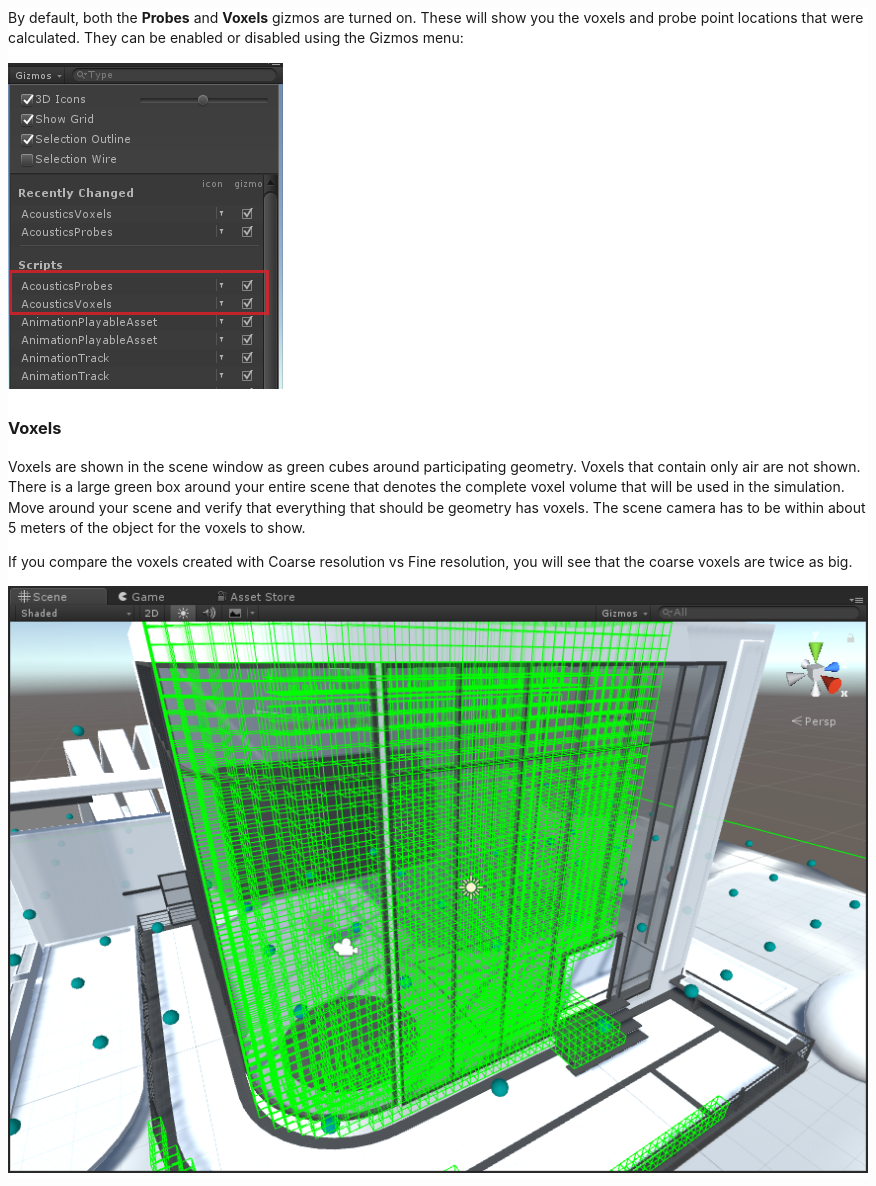 By default, both the **Probes** and **Voxels** gizmos are turned on. These will show you the voxels and probe point locations that were calculated. They can be enabled or disabled using the Gizmos menu:

![Gizmos Menu](media/GizmosMenu.png)

### Voxels

Voxels are shown in the scene window as green cubes around participating geometry. Voxels that contain only air are not shown. There is a large green box around your entire scene that denotes the complete voxel volume that will be used in the simulation.
Move around your scene and verify that everything that should be geometry has voxels. The scene camera has to be within about 5 meters of the object for the voxels to show.

If you compare the voxels created with Coarse resolution vs Fine resolution, you will see that the coarse voxels are twice as big.

![Voxel Preview](media/VoxelCubesPreview.png)
